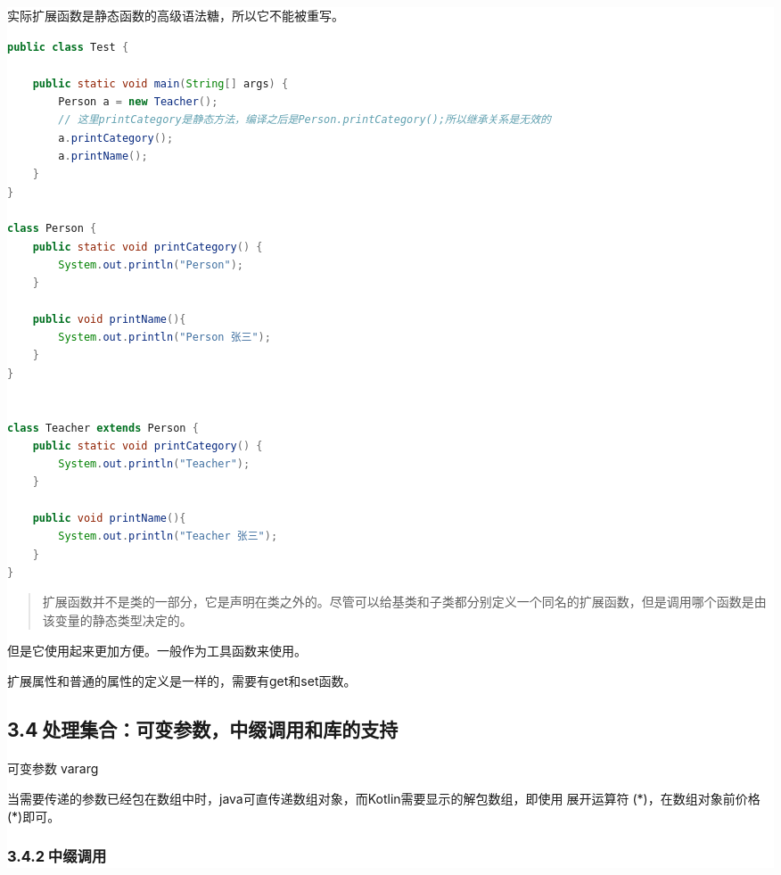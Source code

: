 

实际扩展函数是静态函数的高级语法糖，所以它不能被重写。

```java
public class Test {

    public static void main(String[] args) {
        Person a = new Teacher();
        // 这里printCategory是静态方法，编译之后是Person.printCategory();所以继承关系是无效的
        a.printCategory();
        a.printName();
    }
}

class Person {
    public static void printCategory() {
        System.out.println("Person");
    }

    public void printName(){
        System.out.println("Person 张三");
    }
}


class Teacher extends Person {
    public static void printCategory() {
        System.out.println("Teacher");
    }

    public void printName(){
        System.out.println("Teacher 张三");
    }
}
```



> 扩展函数并不是类的一部分，它是声明在类之外的。尽管可以给基类和子类都分别定义一个同名的扩展函数，但是调用哪个函数是由该变量的静态类型决定的。

但是它使用起来更加方便。一般作为工具函数来使用。



扩展属性和普通的属性的定义是一样的，需要有get和set函数。

## 3.4 处理集合：可变参数，中缀调用和库的支持

可变参数 vararg

当需要传递的参数已经包在数组中时，java可直传递数组对象，而Kotlin需要显示的解包数组，即使用 展开运算符
(\*)，在数组对象前价格(\*)即可。

### 3.4.2 中缀调用

